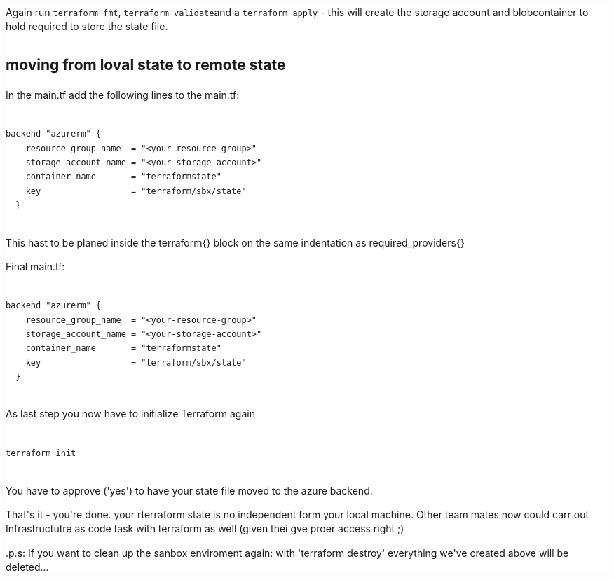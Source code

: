 Again run `terraform fmt`, `terraform validate`and a `terraform apply` - this will create the storage account and blobcontainer to hold required to store the state file.

## moving from loval state to remote state

In the main.tf add the following lines to the main.tf:

```

backend "azurerm" {
    resource_group_name  = "<your-resource-group>"
    storage_account_name = "<your-storage-account>"
    container_name       = "terraformstate"
    key                  = "terraform/sbx/state"
  }


```
This hast to be planed inside the terraform{} block on the same indentation as required_providers{} 

Final main.tf:

```

backend "azurerm" {
    resource_group_name  = "<your-resource-group>"
    storage_account_name = "<your-storage-account>"
    container_name       = "terraformstate"
    key                  = "terraform/sbx/state"
  }


```

As last step you now have to initialize Terraform again

```

terraform init


```

You have to approve ('yes') to have your state file moved to the azure backend.


That's it - you're done. your rterraform state is no independent form your local machine. Other team mates now could carr out Infrastructutre as code task with terraform as well (given thei gve proer access right ;)

.p.s:
If you want to clean up the sanbox enviroment again: with 'terraform destroy' everything we've created above will be deleted...



